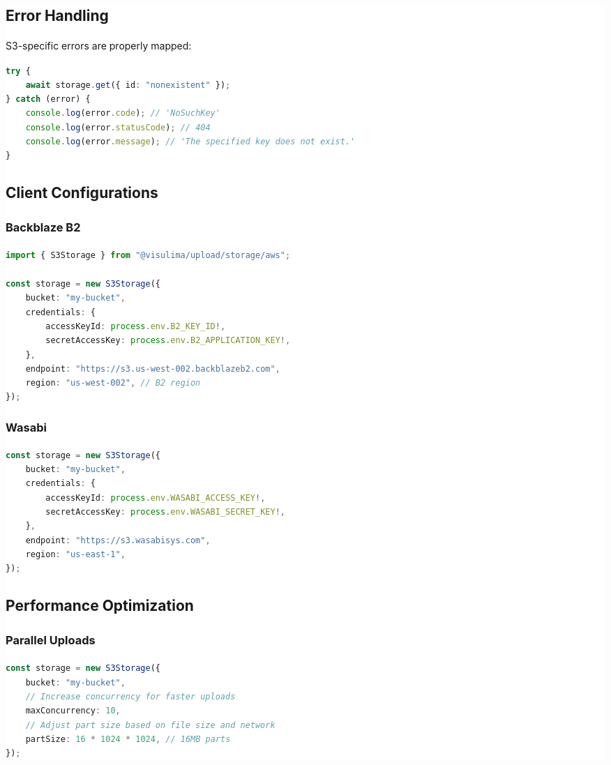 ## Error Handling

S3-specific errors are properly mapped:

```typescript
try {
    await storage.get({ id: "nonexistent" });
} catch (error) {
    console.log(error.code); // 'NoSuchKey'
    console.log(error.statusCode); // 404
    console.log(error.message); // 'The specified key does not exist.'
}
```

## Client Configurations

### Backblaze B2

```typescript
import { S3Storage } from "@visulima/upload/storage/aws";

const storage = new S3Storage({
    bucket: "my-bucket",
    credentials: {
        accessKeyId: process.env.B2_KEY_ID!,
        secretAccessKey: process.env.B2_APPLICATION_KEY!,
    },
    endpoint: "https://s3.us-west-002.backblazeb2.com",
    region: "us-west-002", // B2 region
});
```

### Wasabi

```typescript
const storage = new S3Storage({
    bucket: "my-bucket",
    credentials: {
        accessKeyId: process.env.WASABI_ACCESS_KEY!,
        secretAccessKey: process.env.WASABI_SECRET_KEY!,
    },
    endpoint: "https://s3.wasabisys.com",
    region: "us-east-1",
});
```

## Performance Optimization

### Parallel Uploads

```typescript
const storage = new S3Storage({
    bucket: "my-bucket",
    // Increase concurrency for faster uploads
    maxConcurrency: 10,
    // Adjust part size based on file size and network
    partSize: 16 * 1024 * 1024, // 16MB parts
});
```
